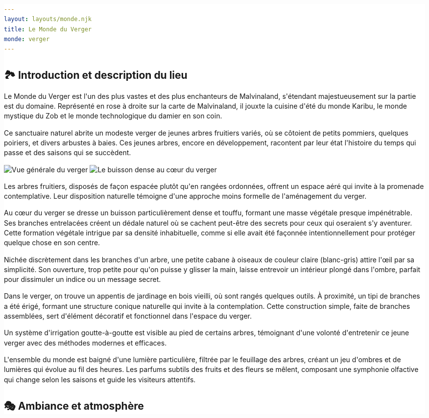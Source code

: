 ```yaml
---
layout: layouts/monde.njk
title: Le Monde du Verger
monde: verger
---
```


## 🏞️ Introduction et description du lieu

Le Monde du Verger est l'un des plus vastes et des plus enchanteurs de Malvinaland, s'étendant majestueusement sur la partie est du domaine. Représenté en rose à droite sur la carte de Malvinaland, il jouxte la cuisine d'été du monde Karibu, le monde mystique du Zob et le monde technologique du damier en son coin.

Ce sanctuaire naturel abrite un modeste verger de jeunes arbres fruitiers variés, où se côtoient de petits pommiers, quelques poiriers, et divers arbustes à baies. Ces jeunes arbres, encore en développement, racontent par leur état l'histoire du temps qui passe et des saisons qui se succèdent.

<div class="monde-gallery">
  <img src="/assets/images/mondes/verger/vue-generale.jpg" data-high-res="/assets/images/mondes/verger/vue-generale.jpg" alt="Vue générale du verger">
  <img src="/assets/images/mondes/verger/buisson-dense.jpg" data-high-res="/assets/images/mondes/verger/buisson-dense.jpg" alt="Le buisson dense au cœur du verger">
</div>

Les arbres fruitiers, disposés de façon espacée plutôt qu'en rangées ordonnées, offrent un espace aéré qui invite à la promenade contemplative. Leur disposition naturelle témoigne d'une approche moins formelle de l'aménagement du verger.

Au cœur du verger se dresse un buisson particulièrement dense et touffu, formant une masse végétale presque impénétrable. Ses branches entrelacées créent un dédale naturel où se cachent peut-être des secrets pour ceux qui oseraient s'y aventurer. Cette formation végétale intrigue par sa densité inhabituelle, comme si elle avait été façonnée intentionnellement pour protéger quelque chose en son centre.

Nichée discrètement dans les branches d'un arbre, une petite cabane à oiseaux de couleur claire (blanc-gris) attire l'œil par sa simplicité. Son ouverture, trop petite pour qu'on puisse y glisser la main, laisse entrevoir un intérieur plongé dans l'ombre, parfait pour dissimuler un indice ou un message secret.

Dans le verger, on trouve un appentis de jardinage en bois vieilli, où sont rangés quelques outils. À proximité, un tipi de branches a été érigé, formant une structure conique naturelle qui invite à la contemplation. Cette construction simple, faite de branches assemblées, sert d'élément décoratif et fonctionnel dans l'espace du verger.

Un système d'irrigation goutte-à-goutte est visible au pied de certains arbres, témoignant d'une volonté d'entretenir ce jeune verger avec des méthodes modernes et efficaces.

L'ensemble du monde est baigné d'une lumière particulière, filtrée par le feuillage des arbres, créant un jeu d'ombres et de lumières qui évolue au fil des heures. Les parfums subtils des fruits et des fleurs se mêlent, composant une symphonie olfactive qui change selon les saisons et guide les visiteurs attentifs.

## 🎭 Ambiance et atmosphère
